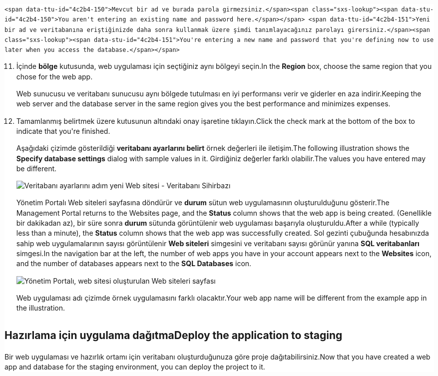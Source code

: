     <span data-ttu-id="4c2b4-150">Mevcut bir ad ve burada parola girmezsiniz.</span><span class="sxs-lookup"><span data-stu-id="4c2b4-150">You aren't entering an existing name and password here.</span></span> <span data-ttu-id="4c2b4-151">Yeni bir ad ve veritabanına eriştiğinizde daha sonra kullanmak üzere şimdi tanımlayacağınız parolayı girersiniz.</span><span class="sxs-lookup"><span data-stu-id="4c2b4-151">You're entering a new name and password that you're defining now to use later when you access the database.</span></span>
11. <span data-ttu-id="4c2b4-152">İçinde **bölge** kutusunda, web uygulaması için seçtiğiniz aynı bölgeyi seçin.</span><span class="sxs-lookup"><span data-stu-id="4c2b4-152">In the **Region** box, choose the same region that you chose for the web app.</span></span>

    <span data-ttu-id="4c2b4-153">Web sunucusu ve veritabanı sunucusu aynı bölgede tutulması en iyi performansı verir ve giderler en aza indirir.</span><span class="sxs-lookup"><span data-stu-id="4c2b4-153">Keeping the web server and the database server in the same region gives you the best performance and minimizes expenses.</span></span>
12. <span data-ttu-id="4c2b4-154">Tamamlanmış belirtmek üzere kutusunun altındaki onay işaretine tıklayın.</span><span class="sxs-lookup"><span data-stu-id="4c2b4-154">Click the check mark at the bottom of the box to indicate that you're finished.</span></span>

    <span data-ttu-id="4c2b4-155">Aşağıdaki çizimde gösterildiği **veritabanı ayarlarını belirt** örnek değerleri ile iletişim.</span><span class="sxs-lookup"><span data-stu-id="4c2b4-155">The following illustration shows the **Specify database settings** dialog with sample values in it.</span></span> <span data-ttu-id="4c2b4-156">Girdiğiniz değerler farklı olabilir.</span><span class="sxs-lookup"><span data-stu-id="4c2b4-156">The values you have entered may be different.</span></span>

    ![Veritabanı ayarlarını adım yeni Web sitesi - Veritabanı Sihirbazı](deploying-to-production/_static/image2.png)

    <span data-ttu-id="4c2b4-158">Yönetim Portalı Web siteleri sayfasına döndürür ve **durum** sütun web uygulamasının oluşturulduğunu gösterir.</span><span class="sxs-lookup"><span data-stu-id="4c2b4-158">The Management Portal returns to the Websites page, and the **Status** column shows that the web app is being created.</span></span> <span data-ttu-id="4c2b4-159">(Genellikle bir dakikadan az), bir süre sonra **durum** sütunda görüntülenir web uygulaması başarıyla oluşturuldu.</span><span class="sxs-lookup"><span data-stu-id="4c2b4-159">After a while (typically less than a minute), the **Status** column shows that the web app was successfully created.</span></span> <span data-ttu-id="4c2b4-160">Sol gezinti çubuğunda hesabınızda sahip web uygulamalarının sayısı görüntülenir **Web siteleri** simgesini ve veritabanı sayısı görünür yanına **SQL veritabanları** simgesi.</span><span class="sxs-lookup"><span data-stu-id="4c2b4-160">In the navigation bar at the left, the number of web apps you have in your account appears next to the **Websites** icon, and the number of databases appears next to the **SQL Databases** icon.</span></span>

    ![Yönetim Portalı, web sitesi oluşturulan Web siteleri sayfası](deploying-to-production/_static/image3.png)

    <span data-ttu-id="4c2b4-162">Web uygulaması adı çizimde örnek uygulamasını farklı olacaktır.</span><span class="sxs-lookup"><span data-stu-id="4c2b4-162">Your web app name will be different from the example app in the illustration.</span></span>

## <a name="deploy-the-application-to-staging"></a><span data-ttu-id="4c2b4-163">Hazırlama için uygulama dağıtma</span><span class="sxs-lookup"><span data-stu-id="4c2b4-163">Deploy the application to staging</span></span>

<span data-ttu-id="4c2b4-164">Bir web uygulaması ve hazırlık ortamı için veritabanı oluşturduğunuza göre proje dağıtabilirsiniz.</span><span class="sxs-lookup"><span data-stu-id="4c2b4-164">Now that you have created a web app and database for the staging environment, you can deploy the project to it.</span></span>
